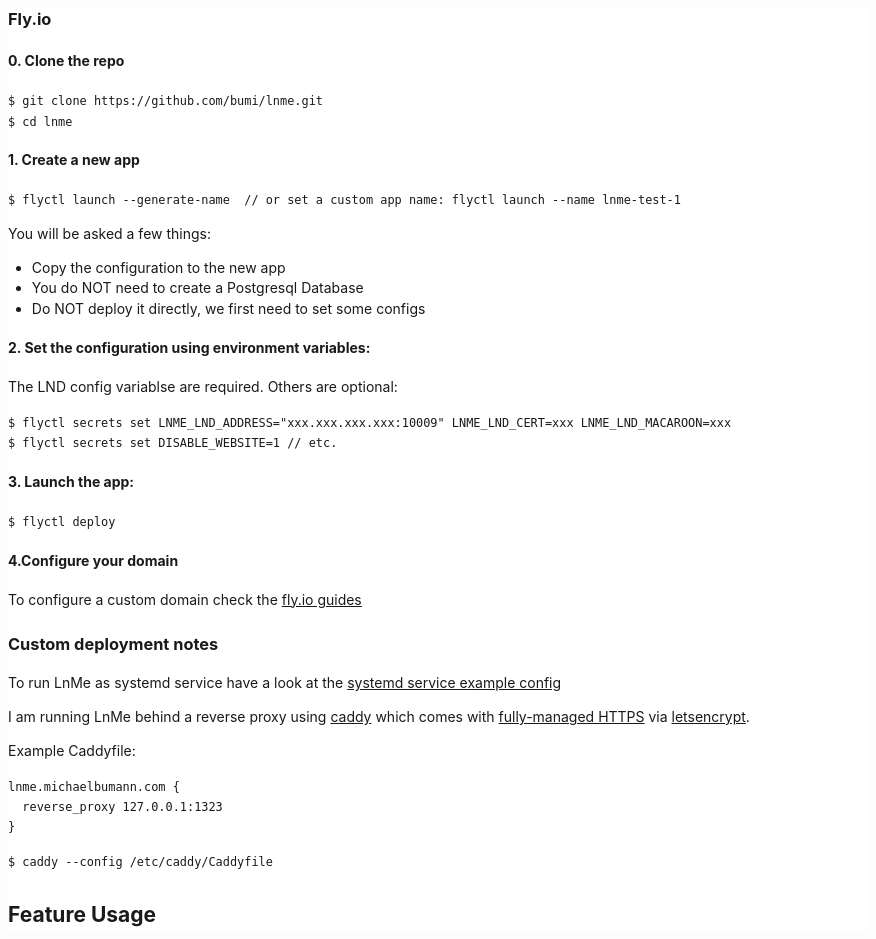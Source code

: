 
### Fly.io

#### 0. Clone the repo

    $ git clone https://github.com/bumi/lnme.git
    $ cd lnme

#### 1. Create a new app

    $ flyctl launch --generate-name  // or set a custom app name: flyctl launch --name lnme-test-1

You will be asked a few things:

* Copy the configuration to the new app
* You do NOT need to create a Postgresql Database
* Do NOT deploy it directly, we first need to set some configs

#### 2. Set the configuration using environment variables:

The LND config variablse are required. Others are optional:

    $ flyctl secrets set LNME_LND_ADDRESS="xxx.xxx.xxx.xxx:10009" LNME_LND_CERT=xxx LNME_LND_MACAROON=xxx
    $ flyctl secrets set DISABLE_WEBSITE=1 // etc.

#### 3. Launch the app:

    $ flyctl deploy

#### 4.Configure your domain

To configure a custom domain check the [fly.io guides](https://fly.io/docs/app-guides/custom-domains-with-fly/)


### Custom deployment notes

To run LnMe as systemd service have a look at the [systemd service example config](https://github.com/bumi/lnme/blob/master/examples/lnme.service)

I am running LnMe behind a reverse proxy using [caddy](https://caddyserver.com/) which comes with [fully-managed HTTPS](https://caddyserver.com/docs/quick-starts/https) via [letsencrypt](https://letsencrypt.org/).

Example Caddyfile:

```
lnme.michaelbumann.com {
  reverse_proxy 127.0.0.1:1323
}
```

`$ caddy --config /etc/caddy/Caddyfile`

## Feature Usage

